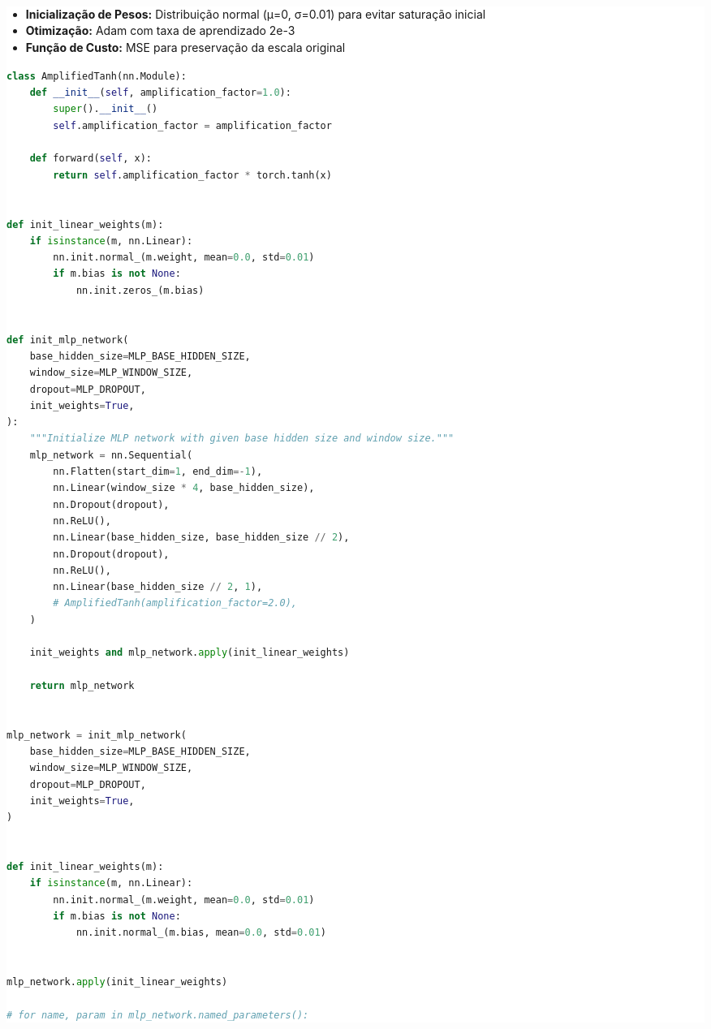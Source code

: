 - **Inicialização de Pesos:** Distribuição normal (μ=0, σ=0.01) para evitar saturação inicial
- **Otimização:** Adam com taxa de aprendizado 2e-3
- **Função de Custo:** MSE para preservação da escala original



```python
class AmplifiedTanh(nn.Module):
    def __init__(self, amplification_factor=1.0):
        super().__init__()
        self.amplification_factor = amplification_factor

    def forward(self, x):
        return self.amplification_factor * torch.tanh(x)


def init_linear_weights(m):
    if isinstance(m, nn.Linear):
        nn.init.normal_(m.weight, mean=0.0, std=0.01)
        if m.bias is not None:
            nn.init.zeros_(m.bias)


def init_mlp_network(
    base_hidden_size=MLP_BASE_HIDDEN_SIZE,
    window_size=MLP_WINDOW_SIZE,
    dropout=MLP_DROPOUT,
    init_weights=True,
):
    """Initialize MLP network with given base hidden size and window size."""
    mlp_network = nn.Sequential(
        nn.Flatten(start_dim=1, end_dim=-1),
        nn.Linear(window_size * 4, base_hidden_size),
        nn.Dropout(dropout),
        nn.ReLU(),
        nn.Linear(base_hidden_size, base_hidden_size // 2),
        nn.Dropout(dropout),
        nn.ReLU(),
        nn.Linear(base_hidden_size // 2, 1),
        # AmplifiedTanh(amplification_factor=2.0),
    )

    init_weights and mlp_network.apply(init_linear_weights)

    return mlp_network


mlp_network = init_mlp_network(
    base_hidden_size=MLP_BASE_HIDDEN_SIZE,
    window_size=MLP_WINDOW_SIZE,
    dropout=MLP_DROPOUT,
    init_weights=True,
)


def init_linear_weights(m):
    if isinstance(m, nn.Linear):
        nn.init.normal_(m.weight, mean=0.0, std=0.01)
        if m.bias is not None:
            nn.init.normal_(m.bias, mean=0.0, std=0.01)


mlp_network.apply(init_linear_weights)

# for name, param in mlp_network.named_parameters():
```
